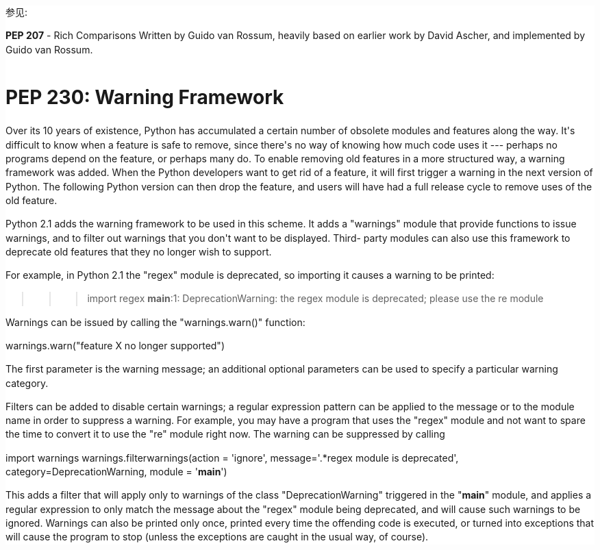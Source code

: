 参见:

  **PEP 207** - Rich Comparisons
     Written by Guido van Rossum, heavily based on earlier work by
     David Ascher, and implemented by Guido van Rossum.


PEP 230: Warning Framework
==========================

Over its 10 years of existence, Python has accumulated a certain
number of obsolete modules and features along the way.  It's difficult
to know when a feature is safe to remove, since there's no way of
knowing how much code uses it --- perhaps no programs depend on the
feature, or perhaps many do.  To enable removing old features in a
more structured way, a warning framework was added. When the Python
developers want to get rid of a feature, it will first trigger a
warning in the next version of Python.  The following Python version
can then drop the feature, and users will have had a full release
cycle to remove uses of the old feature.

Python 2.1 adds the warning framework to be used in this scheme.  It
adds a "warnings" module that provide functions to issue warnings, and
to filter out warnings that you don't want to be displayed. Third-
party modules can also use this framework to deprecate old features
that they no longer wish to support.

For example, in Python 2.1 the "regex" module is deprecated, so
importing it causes a warning to be printed:

   >>> import regex
   __main__:1: DeprecationWarning: the regex module
            is deprecated; please use the re module
   >>>

Warnings can be issued by calling the "warnings.warn()" function:

   warnings.warn("feature X no longer supported")

The first parameter is the warning message; an additional optional
parameters can be used to specify a particular warning category.

Filters can be added to disable certain warnings; a regular expression
pattern can be applied to the message or to the module name in order
to suppress a warning.  For example, you may have a program that uses
the "regex" module and not want to spare the time to convert it to use
the "re" module right now.  The warning can be suppressed by calling

   import warnings
   warnings.filterwarnings(action = 'ignore',
                           message='.*regex module is deprecated',
                           category=DeprecationWarning,
                           module = '__main__')

This adds a filter that will apply only to warnings of the class
"DeprecationWarning" triggered in the "__main__" module, and applies a
regular expression to only match the message about the "regex" module
being deprecated, and will cause such warnings to be ignored.
Warnings can also be printed only once, printed every time the
offending code is executed, or turned into exceptions that will cause
the program to stop (unless the exceptions are caught in the usual
way, of course).
